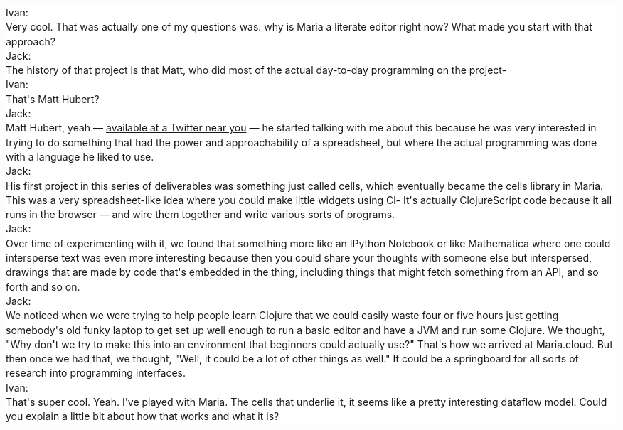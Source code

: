   <div class="block">
    <div class="name">Ivan:</div>
      Very cool. That was actually one of my questions was: why is Maria a literate editor right now? What made you start with that approach?
  </div>

  <div class="block">
    <div class="name">Jack:</div>
      The history of that project is that Matt, who did most of the actual day-to-day programming on the project-
  </div>

  <div class="block">
    <div class="name">Ivan:</div>
      That's <a href="https://matt.is">Matt Hubert</a>?
  </div>

  <div class="block">
    <div class="name">Jack:</div>
      Matt Hubert, yeah — <a href="https://twitter.com/mhuebert">available at a Twitter near you</a> — he started talking with me about this because he was very interested in trying to do something that had the power and approachability of a spreadsheet, but where the actual programming was done with a language he liked to use.
  </div>

  <div class="block">
    <div class="name">Jack:</div>
      His first project in this series of deliverables was something just called cells, which eventually became the cells library in Maria. This was a very spreadsheet-like idea where you could make little widgets using Cl- It's actually ClojureScript code because it all runs in the browser — and wire them together and write various sorts of programs.
  </div>

  <div class="block">
    <div class="name">Jack:</div>
      Over time of experimenting with it, we found that something more like an IPython Notebook or like Mathematica where one could intersperse text was even more interesting because then you could share your thoughts with someone else but interspersed, drawings that are made by code that's embedded in the thing, including things that might fetch something from an API, and so forth and so on.
  </div>

  <div class="block">
    <div class="name">Jack:</div>
      We noticed when we were trying to help people learn Clojure that we could easily waste four or five hours just getting somebody's old funky laptop to get set up well enough to run a basic editor and have a JVM and run some Clojure. We thought, "Why don't we try to make this into an environment that beginners could actually use?" That's how we arrived at Maria.cloud. But then once we had that, we thought, "Well, it could be a lot of other things as well." It could be a springboard for all sorts of research into programming interfaces.
  </div>

  <div class="block">
    <div class="name">Ivan:</div>
      That's super cool. Yeah. I've played with Maria. The cells that underlie it, it seems like a pretty interesting dataflow model. Could you explain a little bit about how that works and what it is?
  </div>
